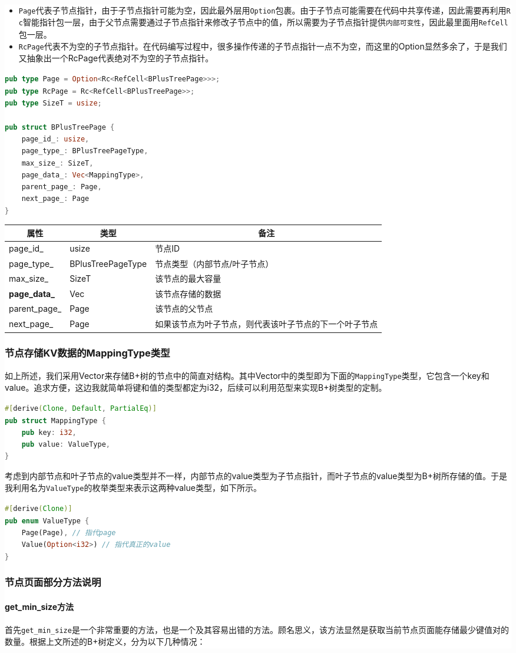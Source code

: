 
- `Page`代表子节点指针，由于子节点指针可能为空，因此最外层用`Option`包裹。由于子节点可能需要在代码中共享传递，因此需要再利用`Rc`智能指针包一层，由于父节点需要通过子节点指针来修改子节点中的值，所以需要为子节点指针提供`内部可变性`，因此最里面用`RefCell`包一层。
- `RcPage`代表不为空的子节点指针。在代码编写过程中，很多操作传递的子节点指针一点不为空，而这里的Option显然多余了，于是我们又抽象出一个RcPage代表绝对不为空的子节点指针。
```rust
pub type Page = Option<Rc<RefCell<BPlusTreePage>>>;
pub type RcPage = Rc<RefCell<BPlusTreePage>>;
pub type SizeT = usize;

pub struct BPlusTreePage {
    page_id_: usize,
    page_type_: BPlusTreePageType,
    max_size_: SizeT,
    page_data_: Vec<MappingType>,
    parent_page_: Page,
    next_page_: Page
}
```
| **属性** | **类型** | **备注** |
| --- | --- | --- |
| page_id_ | usize | 节点ID |
| page_type_ | BPlusTreePageType | 节点类型（内部节点/叶子节点） |
| max_size_ | SizeT | 该节点的最大容量 |
| **page_data_** | Vec<MappingType> | 该节点存储的数据 |
| parent_page_ | Page | 该节点的父节点 |
| next_page_ | Page | 如果该节点为叶子节点，则代表该叶子节点的下一个叶子节点 |

### 节点存储KV数据的MappingType类型
如上所述，我们采用Vector来存储B+树的节点中的简直对结构。其中Vector中的类型即为下面的`MappingType`类型，它包含一个key和value。追求方便，这边我就简单将键和值的类型都定为i32，后续可以利用范型来实现B+树类型的定制。
```rust
#[derive(Clone, Default, PartialEq)]
pub struct MappingType {
    pub key: i32,
    pub value: ValueType,
}
```
考虑到内部节点和叶子节点的value类型并不一样，内部节点的value类型为子节点指针，而叶子节点的value类型为B+树所存储的值。于是我利用名为`ValueType`的枚举类型来表示这两种value类型，如下所示。
```rust
#[derive(Clone)]
pub enum ValueType {
    Page(Page), // 指代page
    Value(Option<i32>) // 指代真正的value
}
```
### 节点页面部分方法说明
#### get_min_size方法
首先`get_min_size`是一个非常重要的方法，也是一个及其容易出错的方法。顾名思义，该方法显然是获取当前节点页面能存储最少键值对的数量。根据上文所述的B+树定义，分为以下几种情况：
